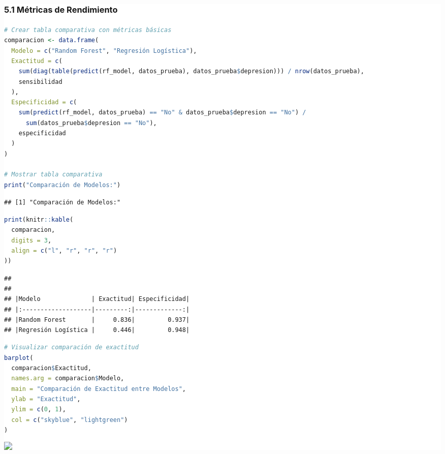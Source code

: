 ### 5.1 Métricas de Rendimiento


``` r
# Crear tabla comparativa con métricas básicas
comparacion <- data.frame(
  Modelo = c("Random Forest", "Regresión Logística"),
  Exactitud = c(
    sum(diag(table(predict(rf_model, datos_prueba), datos_prueba$depresion))) / nrow(datos_prueba),
    sensibilidad
  ),
  Especificidad = c(
    sum(predict(rf_model, datos_prueba) == "No" & datos_prueba$depresion == "No") / 
      sum(datos_prueba$depresion == "No"),
    especificidad
  )
)

# Mostrar tabla comparativa
print("Comparación de Modelos:")
```

```
## [1] "Comparación de Modelos:"
```

``` r
print(knitr::kable(
  comparacion,
  digits = 3,
  align = c("l", "r", "r", "r")
))
```

```
## 
## 
## |Modelo              | Exactitud| Especificidad|
## |:-------------------|---------:|-------------:|
## |Random Forest       |     0.836|         0.937|
## |Regresión Logística |     0.446|         0.948|
```

``` r
# Visualizar comparación de exactitud
barplot(
  comparacion$Exactitud,
  names.arg = comparacion$Modelo,
  main = "Comparación de Exactitud entre Modelos",
  ylab = "Exactitud",
  ylim = c(0, 1),
  col = c("skyblue", "lightgreen")
)
```

<img src="trabajo_final_files/figure-html/comparacion_modelos-1.png" width="100%" style="display: block; margin: auto;" />
